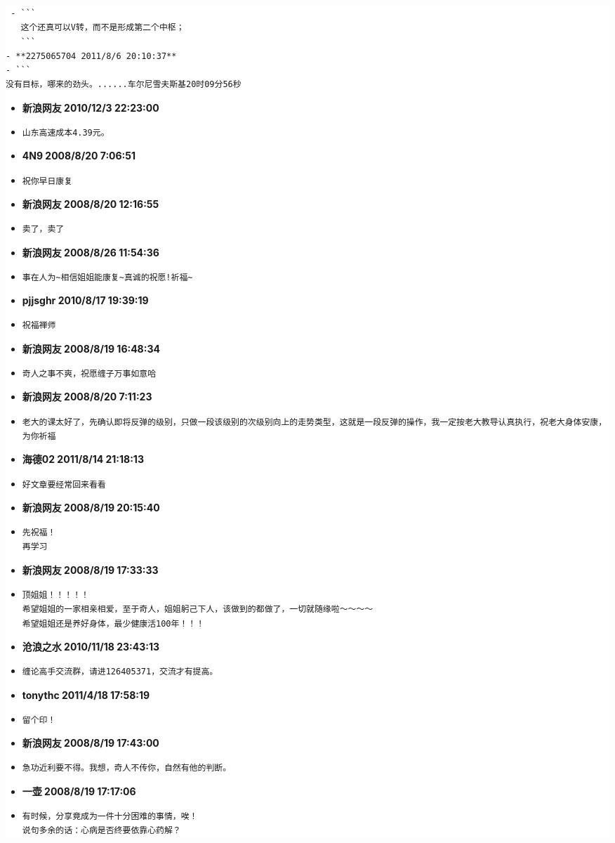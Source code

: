   ```
   - ```
     这个还真可以V转，而不是形成第二个中枢；
     ```
- **2275065704 2011/8/6 20:10:37**
- ```
  没有目标，哪来的劲头。......车尔尼雪夫斯基20时09分56秒
  ```
- **新浪网友 2010/12/3 22:23:00**
- ```
  山东高速成本4.39元。
  ```
- **4N9 2008/8/20 7:06:51**
- ```
  祝你早日康复
  ```
- **新浪网友 2008/8/20 12:16:55**
- ```
  卖了，卖了
  ```
- **新浪网友 2008/8/26 11:54:36**
- ```
  事在人为~相信姐姐能康复~真诚的祝愿!祈福~
  ```
- **pjjsghr 2010/8/17 19:39:19**
- ```
  祝福禅师
  ```
- **新浪网友 2008/8/19 16:48:34**
- ```
  奇人之事不爽，祝愿缠子万事如意哈
  ```
- **新浪网友 2008/8/20 7:11:23**
- ```
  老大的课太好了，先确认即将反弹的级别，只做一段该级别的次级别向上的走势类型，这就是一段反弹的操作，我一定按老大教导认真执行，祝老大身体安康，为你祈福
  ```
- **海德02 2011/8/14 21:18:13**
- ```
  好文章要经常回来看看
  ```
- **新浪网友 2008/8/19 20:15:40**
- ```
  先祝福！
  再学习
  ```
- **新浪网友 2008/8/19 17:33:33**
- ```
  顶姐姐！！！！！
  希望姐姐的一家相亲相爱，至于奇人，姐姐躬己下人，该做到的都做了，一切就随缘啦～～～～
  希望姐姐还是养好身体，最少健康活100年！！！
  ```
- **沧浪之水 2010/11/18 23:43:13**
- ```
  缠论高手交流群，请进126405371，交流才有提高。
  ```
- **tonythc 2011/4/18 17:58:19**
- ```
  留个印！
  ```
- **新浪网友 2008/8/19 17:43:00**
- ```
  急功近利要不得。我想，奇人不传你，自然有他的判断。
  ```
- **一壶 2008/8/19 17:17:06**
- ```
  有时候，分享竟成为一件十分困难的事情，唉！
  说句多余的话：心病是否终要依靠心药解？
  ```